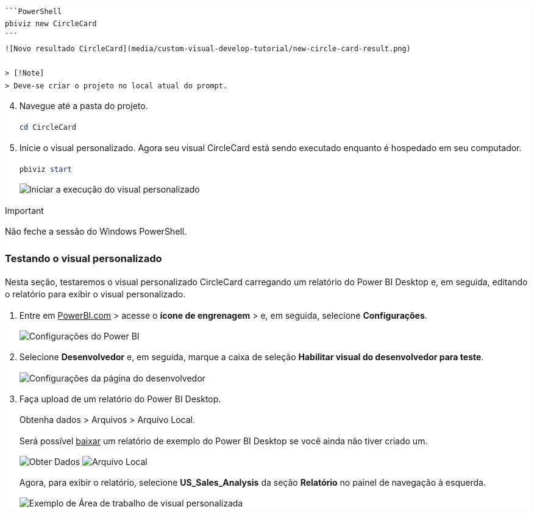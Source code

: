     ```PowerShell
    pbiviz new CircleCard
    ```
    ![Novo resultado CircleCard](media/custom-visual-develop-tutorial/new-circle-card-result.png)

    > [!Note]
    > Deve-se criar o projeto no local atual do prompt.

4. Navegue até a pasta do projeto.

    ```powershell
    cd CircleCard
    ```
5. Inicie o visual personalizado. Agora seu visual CircleCard está sendo executado enquanto é hospedado em seu computador.

    ```powershell
    pbiviz start
    ```

    ![Iniciar a execução do visual personalizado](media/custom-visual-develop-tutorial/start-running-custom-visual-PowerShell.png)

> [!Important]
> Não feche a sessão do Windows PowerShell.

### <a name="testing-the-custom-visual"></a>Testando o visual personalizado

Nesta seção, testaremos o visual personalizado CircleCard carregando um relatório do Power BI Desktop e, em seguida, editando o relatório para exibir o visual personalizado.

1. Entre em [PowerBI.com](https://powerbi.microsoft.com/) > acesse o **ícone de engrenagem** > e, em seguida, selecione **Configurações**.

      ![Configurações do Power BI](media/custom-visual-develop-tutorial/power-bi-settings.png)

2. Selecione **Desenvolvedor** e, em seguida, marque a caixa de seleção **Habilitar visual do desenvolvedor para teste**.

    ![Configurações da página do desenvolvedor](media/custom-visual-develop-tutorial/developer-page-settings.png)

3. Faça upload de um relatório do Power BI Desktop.  

    Obtenha dados > Arquivos > Arquivo Local.

    Será possível [baixar](https://microsoft.github.io/PowerBI-visuals/docs/step-by-step-lab/images/US_Sales_Analysis.pbix) um relatório de exemplo do Power BI Desktop se você ainda não tiver criado um.

    ![Obter Dados](media/custom-visual-develop-tutorial/get-data.png) ![Arquivo Local](media/custom-visual-develop-tutorial/local-file.png)

    Agora, para exibir o relatório, selecione **US_Sales_Analysis** da seção **Relatório** no painel de navegação à esquerda.

    ![Exemplo de Área de trabalho de visual personalizada](media/custom-visual-develop-tutorial/custom-visual-sample.png)
